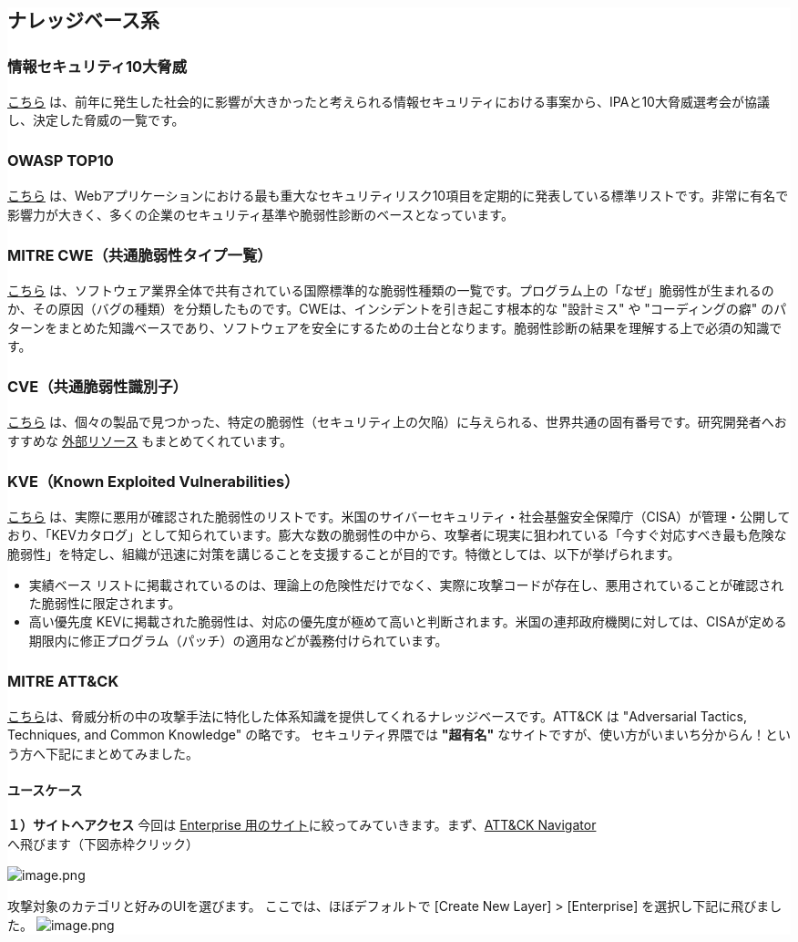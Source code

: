 ## ナレッジベース系

### 情報セキュリティ10大脅威

[こちら](https://www.ipa.go.jp/security/10threats/index.html) は、前年に発生した社会的に影響が大きかったと考えられる情報セキュリティにおける事案から、IPAと10大脅威選考会が協議し、決定した脅威の一覧です。

### OWASP TOP10

[こちら](https://owasp.org/www-project-top-ten/) は、Webアプリケーションにおける最も重大なセキュリティリスク10項目を定期的に発表している標準リストです。非常に有名で影響力が大きく、多くの企業のセキュリティ基準や脆弱性診断のベースとなっています。

### MITRE CWE（共通脆弱性タイプ一覧）

[こちら](https://cwe.mitre.org/) は、ソフトウェア業界全体で共有されている国際標準的な脆弱性種類の一覧です。プログラム上の「なぜ」脆弱性が生まれるのか、その原因（バグの種類）を分類したものです。CWEは、インシデントを引き起こす根本的な "設計ミス" や "コーディングの癖" のパターンをまとめた知識ベースであり、ソフトウェアを安全にするための土台となります。脆弱性診断の結果を理解する上で必須の知識です。

### CVE（共通脆弱性識別子）

[こちら](https://www.cve.org/) は、個々の製品で見つかった、特定の脆弱性（セキュリティ上の欠陥）に与えられる、世界共通の固有番号です。研究開発者へおすすめな [外部リソース](https://www.cve.org/ResourcesSupport/Resources#CVEIDRequestersVulnerabilityResearchers
) もまとめてくれています。

### KVE（Known Exploited Vulnerabilities）
[こちら](https://www.cisa.gov/known-exploited-vulnerabilities-catalog) は、実際に悪用が確認された脆弱性のリストです。米国のサイバーセキュリティ・社会基盤安全保障庁（CISA）が管理・公開しており、「KEVカタログ」として知られています。膨大な数の脆弱性の中から、攻撃者に現実に狙われている「今すぐ対応すべき最も危険な脆弱性」を特定し、組織が迅速に対策を講じることを支援することが目的です。特徴としては、以下が挙げられます。

- 実績ベース
リストに掲載されているのは、理論上の危険性だけでなく、実際に攻撃コードが存在し、悪用されていることが確認された脆弱性に限定されます。
- 高い優先度
KEVに掲載された脆弱性は、対応の優先度が極めて高いと判断されます。米国の連邦政府機関に対しては、CISAが定める期限内に修正プログラム（パッチ）の適用などが義務付けられています。

### MITRE ATT&CK

[こちら](https://attack.mitre.org/)は、脅威分析の中の攻撃手法に特化した体系知識を提供してくれるナレッジベースです。ATT&CK は "Adversarial Tactics, Techniques, and Common Knowledge" の略です。
セキュリティ界隈では **"超有名"** なサイトですが、使い方がいまいち分からん！という方へ下記にまとめてみました。

#### ユースケース

**１）サイトへアクセス**
今回は [Enterprise 用のサイト](https://attack.mitre.org/matrices/enterprise/)に絞ってみていきます。まず、[ATT&CK Navigator](https://mitre-attack.github.io/attack-navigator/) へ飛びます（下図赤枠クリック）

<img src="/images/20250827a/image_3.png" alt="image.png" width="1200" height="419" loading="lazy">

攻撃対象のカテゴリと好みのUIを選びます。
ここでは、ほぼデフォルトで [Create New Layer] > [Enterprise] を選択し下記に飛びました。
<img src="/images/20250827a/image_4.png" alt="image.png" width="1200" height="425" loading="lazy">
